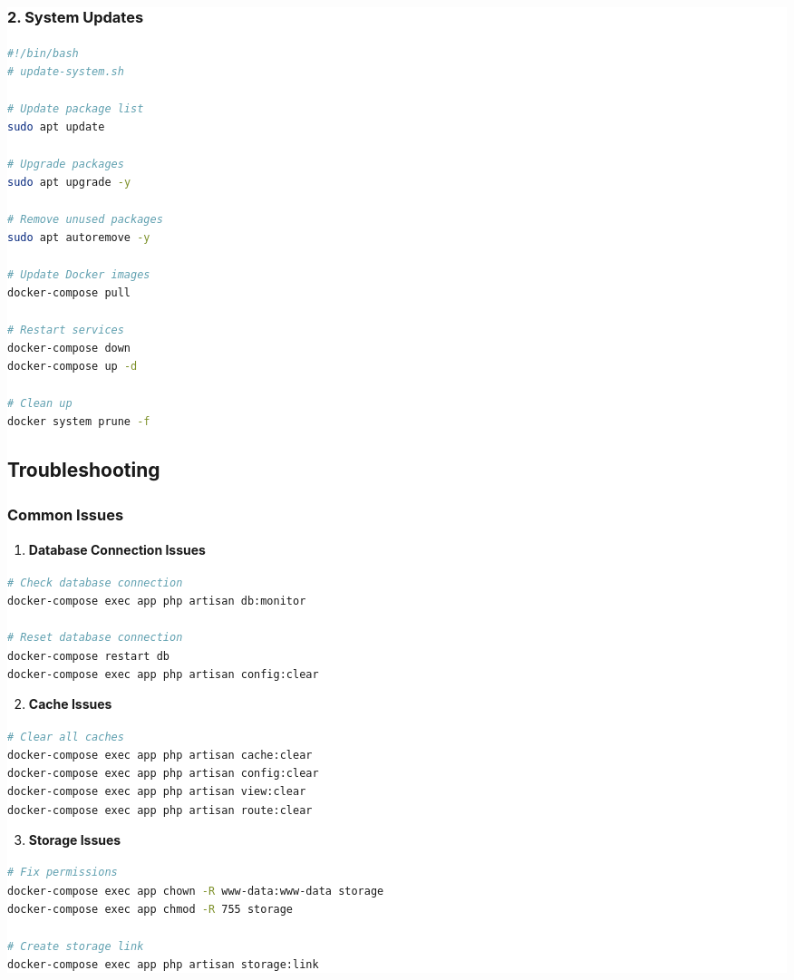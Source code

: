 ### 2. System Updates
```bash
#!/bin/bash
# update-system.sh

# Update package list
sudo apt update

# Upgrade packages
sudo apt upgrade -y

# Remove unused packages
sudo apt autoremove -y

# Update Docker images
docker-compose pull

# Restart services
docker-compose down
docker-compose up -d

# Clean up
docker system prune -f
```

## Troubleshooting

### Common Issues

1. **Database Connection Issues**
```bash
# Check database connection
docker-compose exec app php artisan db:monitor

# Reset database connection
docker-compose restart db
docker-compose exec app php artisan config:clear
```

2. **Cache Issues**
```bash
# Clear all caches
docker-compose exec app php artisan cache:clear
docker-compose exec app php artisan config:clear
docker-compose exec app php artisan view:clear
docker-compose exec app php artisan route:clear
```

3. **Storage Issues**
```bash
# Fix permissions
docker-compose exec app chown -R www-data:www-data storage
docker-compose exec app chmod -R 755 storage

# Create storage link
docker-compose exec app php artisan storage:link
```
